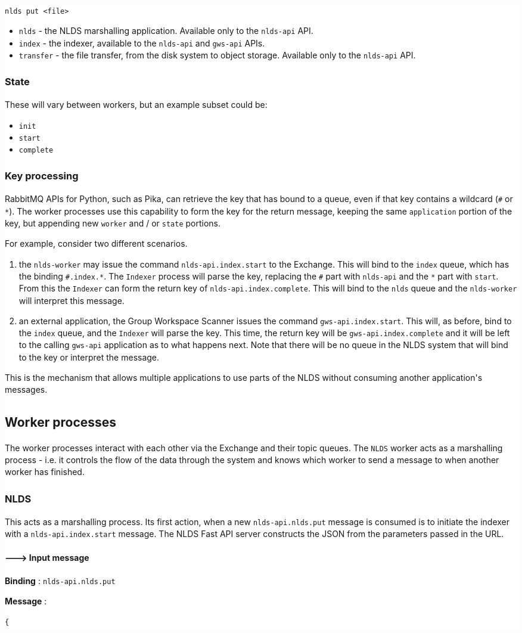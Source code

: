 ```nlds put <file>```
* `nlds` - the NLDS marshalling application.  Available only to the  `nlds-api` 
API.
* `index` - the indexer, available to the `nlds-api` and `gws-api` APIs.
* `transfer` - the file transfer, from the disk system to object storage. 
Available only to the  `nlds-api` API.

### State

These will vary between workers, but an example subset could be:

* `init`
* `start`
* `complete`

### Key processing

RabbitMQ APIs for Python, such as Pika, can retrieve the key that has bound to
a queue, even if that key contains a wildcard (`#` or `*`).  The worker
processes use this capability to form the key for the return message, keeping
the same `application` portion of the key, but appending new `worker` and / or
`state` portions.

For example, consider two different scenarios.

1. the `nlds-worker` may issue the command `nlds-api.index.start` to
the Exchange.  This will bind to the `index` queue, which has the binding
`#.index.*`.  The `Indexer` process will parse the key, replacing the `#` part
with `nlds-api` and the `*` part with `start`.  From this the `Indexer` can form
the return key of `nlds-api.index.complete`.  This will bind to the `nlds`
queue and the `nlds-worker` will interpret this message.

2. an external application, the Group Workspace Scanner issues the command
`gws-api.index.start`.  This will, as before, bind to the `index` queue, and the
`Indexer` will parse the key.  This time, the return key will be 
`gws-api.index.complete` and it will be left to the calling `gws-api` application
as to what happens next.  Note that there will be no queue in the NLDS system
that will bind to the key or interpret the message.

This is the mechanism that allows multiple applications to use parts of the NLDS
without consuming another application's messages. 

## Worker processes

The worker processes interact with each other via the Exchange and their topic 
queues.  The `NLDS` worker acts as a marshalling process - i.e. it controls the
flow of the data through the system and knows which worker to send a message to
when another worker has finished.

### NLDS

This acts as a marshalling process.  Its first action, when a new 
`nlds-api.nlds.put` message is consumed is to initiate the indexer with a 
`nlds-api.index.start` message.
The NLDS Fast API server constructs the JSON from the parameters passed in the 
URL.

#### ---> Input message

**Binding** : `nlds-api.nlds.put`

**Message** :

    {
```